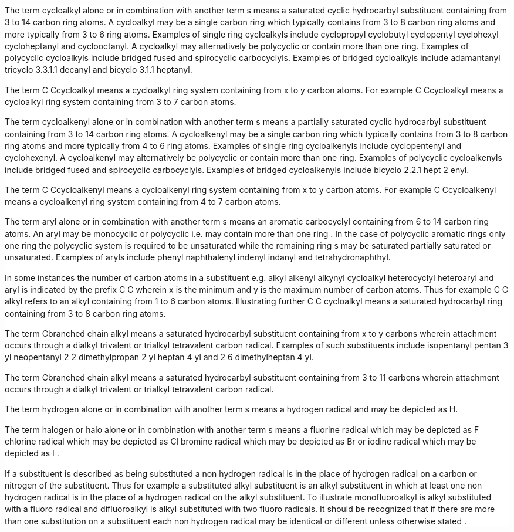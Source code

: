 The term cycloalkyl alone or in combination with another term s means a saturated cyclic hydrocarbyl substituent containing from 3 to 14 carbon ring atoms. A cycloalkyl may be a single carbon ring which typically contains from 3 to 8 carbon ring atoms and more typically from 3 to 6 ring atoms. Examples of single ring cycloalkyls include cyclopropyl cyclobutyl cyclopentyl cyclohexyl cycloheptanyl and cyclooctanyl. A cycloalkyl may alternatively be polycyclic or contain more than one ring. Examples of polycyclic cycloalkyls include bridged fused and spirocyclic carbocyclyls. Examples of bridged cycloalkyls include adamantanyl tricyclo 3.3.1.1 decanyl and bicyclo 3.1.1 heptanyl.

The term C Ccycloalkyl means a cycloalkyl ring system containing from x to y carbon atoms. For example C Ccycloalkyl means a cycloalkyl ring system containing from 3 to 7 carbon atoms.

The term cycloalkenyl alone or in combination with another term s means a partially saturated cyclic hydrocarbyl substituent containing from 3 to 14 carbon ring atoms. A cycloalkenyl may be a single carbon ring which typically contains from 3 to 8 carbon ring atoms and more typically from 4 to 6 ring atoms. Examples of single ring cycloalkenyls include cyclopentenyl and cyclohexenyl. A cycloalkenyl may alternatively be polycyclic or contain more than one ring. Examples of polycyclic cycloalkenyls include bridged fused and spirocyclic carbocyclyls. Examples of bridged cycloalkenyls include bicyclo 2.2.1 hept 2 enyl.

The term C Ccycloalkenyl means a cycloalkenyl ring system containing from x to y carbon atoms. For example C Ccycloalkenyl means a cycloalkenyl ring system containing from 4 to 7 carbon atoms.

The term aryl alone or in combination with another term s means an aromatic carbocyclyl containing from 6 to 14 carbon ring atoms. An aryl may be monocyclic or polycyclic i.e. may contain more than one ring . In the case of polycyclic aromatic rings only one ring the polycyclic system is required to be unsaturated while the remaining ring s may be saturated partially saturated or unsaturated. Examples of aryls include phenyl naphthalenyl indenyl indanyl and tetrahydronaphthyl.

In some instances the number of carbon atoms in a substituent e.g. alkyl alkenyl alkynyl cycloalkyl heterocyclyl heteroaryl and aryl is indicated by the prefix C C wherein x is the minimum and y is the maximum number of carbon atoms. Thus for example C C alkyl refers to an alkyl containing from 1 to 6 carbon atoms. Illustrating further C C cycloalkyl means a saturated hydrocarbyl ring containing from 3 to 8 carbon ring atoms.

The term Cbranched chain alkyl means a saturated hydrocarbyl substituent containing from x to y carbons wherein attachment occurs through a dialkyl trivalent or trialkyl tetravalent carbon radical. Examples of such substituents include isopentanyl pentan 3 yl neopentanyl 2 2 dimethylpropan 2 yl heptan 4 yl and 2 6 dimethylheptan 4 yl.

The term Cbranched chain alkyl means a saturated hydrocarbyl substituent containing from 3 to 11 carbons wherein attachment occurs through a dialkyl trivalent or trialkyl tetravalent carbon radical.

The term hydrogen alone or in combination with another term s means a hydrogen radical and may be depicted as H.

The term halogen or halo alone or in combination with another term s means a fluorine radical which may be depicted as F chlorine radical which may be depicted as Cl bromine radical which may be depicted as Br or iodine radical which may be depicted as I .

If a substituent is described as being substituted a non hydrogen radical is in the place of hydrogen radical on a carbon or nitrogen of the substituent. Thus for example a substituted alkyl substituent is an alkyl substituent in which at least one non hydrogen radical is in the place of a hydrogen radical on the alkyl substituent. To illustrate monofluoroalkyl is alkyl substituted with a fluoro radical and difluoroalkyl is alkyl substituted with two fluoro radicals. It should be recognized that if there are more than one substitution on a substituent each non hydrogen radical may be identical or different unless otherwise stated .
